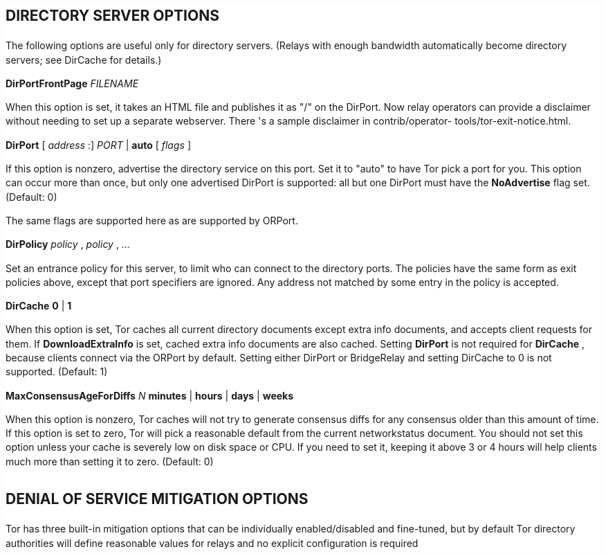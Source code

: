 ## DIRECTORY SERVER OPTIONS

The following options are useful only for directory servers. (Relays with
enough bandwidth automatically become directory servers; see DirCache for
details.)

**DirPortFrontPage** _FILENAME_

    

When this option is set, it takes an HTML file and publishes it as "/" on the
DirPort. Now relay operators can provide a disclaimer without needing to set
up a separate webserver. There 's a sample disclaimer in contrib/operator-
tools/tor-exit-notice.html.

**DirPort** [ _address_ :] _PORT_ | **auto** [ _flags_ ]

    

If this option is nonzero, advertise the directory service on this port. Set
it to "auto" to have Tor pick a port for you. This option can occur more than
once, but only one advertised DirPort is supported: all but one DirPort must
have the **NoAdvertise** flag set. (Default: 0)  
  
The same flags are supported here as are supported by ORPort.

**DirPolicy** _policy_ , _policy_ , _…_

    

Set an entrance policy for this server, to limit who can connect to the
directory ports. The policies have the same form as exit policies above,
except that port specifiers are ignored. Any address not matched by some entry
in the policy is accepted.

**DirCache** **0** | **1**

    

When this option is set, Tor caches all current directory documents except
extra info documents, and accepts client requests for them. If
**DownloadExtraInfo** is set, cached extra info documents are also cached.
Setting **DirPort** is not required for **DirCache** , because clients connect
via the ORPort by default. Setting either DirPort or BridgeRelay and setting
DirCache to 0 is not supported. (Default: 1)

**MaxConsensusAgeForDiffs** _N_ **minutes** | **hours** | **days** | **weeks**

    

When this option is nonzero, Tor caches will not try to generate consensus
diffs for any consensus older than this amount of time. If this option is set
to zero, Tor will pick a reasonable default from the current networkstatus
document. You should not set this option unless your cache is severely low on
disk space or CPU. If you need to set it, keeping it above 3 or 4 hours will
help clients much more than setting it to zero. (Default: 0)

## DENIAL OF SERVICE MITIGATION OPTIONS

Tor has three built-in mitigation options that can be individually
enabled/disabled and fine-tuned, but by default Tor directory authorities will
define reasonable values for relays and no explicit configuration is required
